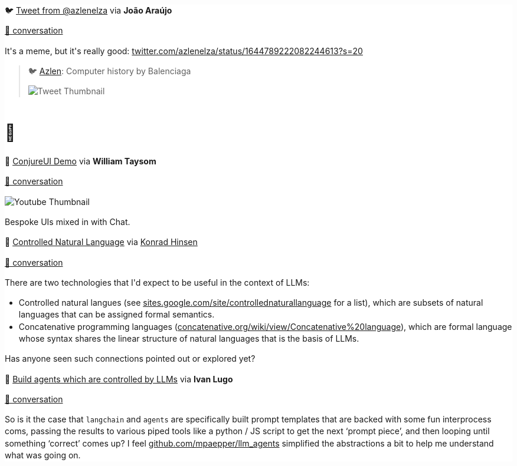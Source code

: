 🐦 [Tweet from @azlenelza](https://twitter.com/azlenelza/status/1644789222082244613?s=20) via **João Araújo**

[🧵 conversation](https://marianoguerra.github.io/future-of-coding-weekly/history/weekly/2023/04/W2/linking-together.html#2023-04-08T20:37:01.446Z)

It's a meme, but it's really good: [twitter.com/azlenelza/status/1644789222082244613?s=20](https://twitter.com/azlenelza/status/1644789222082244613?s=20)

> 🐦 [Azlen](https://twitter.com/@azlenelza): Computer history by Balenciaga
> 
> ![Tweet Thumbnail](https://pbs.twimg.com/ext_tw_video_thumb/1644780332309176322/pu/img/DYSxyrtgioeQJcMB.jpg)


# 🤖

🎥 [ConjureUI Demo](https://www.youtube.com/watch?v=xgi1YX6HQBw) via **William Taysom**

[🧵 conversation](https://marianoguerra.github.io/future-of-coding-weekly/history/weekly/2023/04/W2/of-ai.html#2023-04-03T08:58:38.588Z)

![Youtube Thumbnail](https://img.youtube.com/vi/xgi1YX6HQBw/hqdefault.jpg)

Bespoke UIs mixed in with Chat.

📝 [Controlled Natural Language](https://sites.google.com/site/controllednaturallanguage/) via [Konrad Hinsen](https://khinsen.net/)

[🧵 conversation](https://marianoguerra.github.io/future-of-coding-weekly/history/weekly/2023/04/W2/of-ai.html#2023-04-03T09:29:10.474Z)

There are two technologies that I'd expect to be useful in the context of LLMs:




* Controlled natural langues (see [sites.google.com/site/controllednaturallanguage](https://sites.google.com/site/controllednaturallanguage/) for a list), which are subsets of natural languages that can be assigned formal semantics.
* Concatenative programming languages ([concatenative.org/wiki/view/Concatenative%20language](https://concatenative.org/wiki/view/Concatenative%20language)), which are formal language whose syntax shares the linear structure of natural languages that is the basis of LLMs.

Has anyone seen such connections pointed out or explored yet?


🤖 [Build agents which are controlled by LLMs](https://github.com/mpaepper/llm_agents) via **Ivan Lugo**

[🧵 conversation](https://marianoguerra.github.io/future-of-coding-weekly/history/weekly/2023/04/W2/of-ai.html#2023-04-05T20:00:48.632Z)

So is it the case that  `langchain`  and  `agents`  are specifically built prompt templates that are backed with some fun interprocess coms, passing the results to various piped tools like a python / JS script to get the next ‘prompt piece’, and then looping until something ‘correct’ comes up? I feel [github.com/mpaepper/llm_agents](https://github.com/mpaepper/llm_agents) simplified the abstractions a bit to help me understand what was going on.
